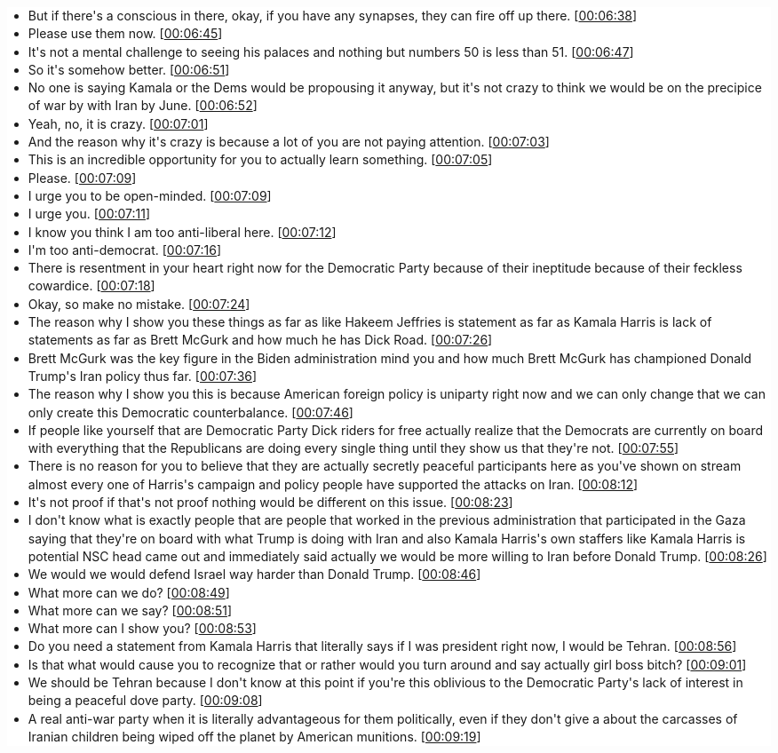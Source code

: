 *  But if there's a conscious in there, okay, if you have any synapses, they can fire off up there. [[00:06:38](https://www.youtube.com/watch?v=Xf03UsY0DKY&t=398.8s)]
*  Please use them now. [[00:06:45](https://www.youtube.com/watch?v=Xf03UsY0DKY&t=405.5s)]
*  It's not a mental challenge to seeing his palaces and nothing but numbers 50 is less than 51. [[00:06:47](https://www.youtube.com/watch?v=Xf03UsY0DKY&t=407.9s)]
*  So it's somehow better. [[00:06:51](https://www.youtube.com/watch?v=Xf03UsY0DKY&t=411.7s)]
*  No one is saying Kamala or the Dems would be propousing it anyway, but it's not crazy to think we would be on the precipice of war by with Iran by June. [[00:06:52](https://www.youtube.com/watch?v=Xf03UsY0DKY&t=412.9s)]
*  Yeah, no, it is crazy. [[00:07:01](https://www.youtube.com/watch?v=Xf03UsY0DKY&t=421.5s)]
*  And the reason why it's crazy is because a lot of you are not paying attention. [[00:07:03](https://www.youtube.com/watch?v=Xf03UsY0DKY&t=423.1s)]
*  This is an incredible opportunity for you to actually learn something. [[00:07:05](https://www.youtube.com/watch?v=Xf03UsY0DKY&t=425.90000000000003s)]
*  Please. [[00:07:09](https://www.youtube.com/watch?v=Xf03UsY0DKY&t=429.0s)]
*  I urge you to be open-minded. [[00:07:09](https://www.youtube.com/watch?v=Xf03UsY0DKY&t=429.8s)]
*  I urge you. [[00:07:11](https://www.youtube.com/watch?v=Xf03UsY0DKY&t=431.70000000000005s)]
*  I know you think I am too anti-liberal here. [[00:07:12](https://www.youtube.com/watch?v=Xf03UsY0DKY&t=432.6s)]
*  I'm too anti-democrat. [[00:07:16](https://www.youtube.com/watch?v=Xf03UsY0DKY&t=436.70000000000005s)]
*  There is resentment in your heart right now for the Democratic Party because of their ineptitude because of their feckless cowardice. [[00:07:18](https://www.youtube.com/watch?v=Xf03UsY0DKY&t=438.3s)]
*  Okay, so make no mistake. [[00:07:24](https://www.youtube.com/watch?v=Xf03UsY0DKY&t=444.70000000000005s)]
*  The reason why I show you these things as far as like Hakeem Jeffries is statement as far as Kamala Harris is lack of statements as far as Brett McGurk and how much he has Dick Road. [[00:07:26](https://www.youtube.com/watch?v=Xf03UsY0DKY&t=446.8s)]
*  Brett McGurk was the key figure in the Biden administration mind you and how much Brett McGurk has championed Donald Trump's Iran policy thus far. [[00:07:36](https://www.youtube.com/watch?v=Xf03UsY0DKY&t=456.9s)]
*  The reason why I show you this is because American foreign policy is uniparty right now and we can only change that we can only create this Democratic counterbalance. [[00:07:46](https://www.youtube.com/watch?v=Xf03UsY0DKY&t=466.4s)]
*  If people like yourself that are Democratic Party Dick riders for free actually realize that the Democrats are currently on board with everything that the Republicans are doing every single thing until they show us that they're not. [[00:07:55](https://www.youtube.com/watch?v=Xf03UsY0DKY&t=475.9s)]
*  There is no reason for you to believe that they are actually secretly peaceful participants here as you've shown on stream almost every one of Harris's campaign and policy people have supported the attacks on Iran. [[00:08:12](https://www.youtube.com/watch?v=Xf03UsY0DKY&t=492.29999999999995s)]
*  It's not proof if that's not proof nothing would be different on this issue. [[00:08:23](https://www.youtube.com/watch?v=Xf03UsY0DKY&t=503.6s)]
*  I don't know what is exactly people that are people that worked in the previous administration that participated in the Gaza saying that they're on board with what Trump is doing with Iran and also Kamala Harris's own staffers like Kamala Harris is potential NSC head came out and immediately said actually we would be more willing to Iran before Donald Trump. [[00:08:26](https://www.youtube.com/watch?v=Xf03UsY0DKY&t=506.5s)]
*  We would we would defend Israel way harder than Donald Trump. [[00:08:46](https://www.youtube.com/watch?v=Xf03UsY0DKY&t=526.3000000000001s)]
*  What more can we do? [[00:08:49](https://www.youtube.com/watch?v=Xf03UsY0DKY&t=529.6s)]
*  What more can we say? [[00:08:51](https://www.youtube.com/watch?v=Xf03UsY0DKY&t=531.4s)]
*  What more can I show you? [[00:08:53](https://www.youtube.com/watch?v=Xf03UsY0DKY&t=533.6s)]
*  Do you need a statement from Kamala Harris that literally says if I was president right now, I would be Tehran. [[00:08:56](https://www.youtube.com/watch?v=Xf03UsY0DKY&t=536.2s)]
*  Is that what would cause you to recognize that or rather would you turn around and say actually girl boss bitch? [[00:09:01](https://www.youtube.com/watch?v=Xf03UsY0DKY&t=541.2s)]
*  We should be Tehran because I don't know at this point if you're this oblivious to the Democratic Party's lack of interest in being a peaceful dove party. [[00:09:08](https://www.youtube.com/watch?v=Xf03UsY0DKY&t=548.9s)]
*  A real anti-war party when it is literally advantageous for them politically, even if they don't give a about the carcasses of Iranian children being wiped off the planet by American munitions. [[00:09:19](https://www.youtube.com/watch?v=Xf03UsY0DKY&t=559.1s)]